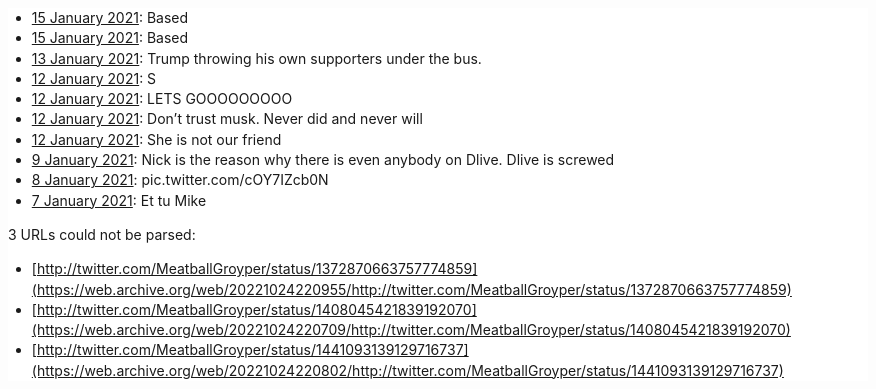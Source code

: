 * [15 January 2021](https://web.archive.org/web/20210115234140/https://twitter.com/MeatballGroyper/status/1350226615133990912): Based 
* [15 January 2021](https://web.archive.org/web/20210115030608/https://twitter.com/MeatballGroyper/status/1349915459613728770): Based 
* [13 January 2021](https://web.archive.org/web/20210113232712/https://twitter.com/MeatballGroyper/status/1349498153993728002): Trump throwing his own supporters under the bus. 
* [12 January 2021](https://web.archive.org/web/20210112173815/https://twitter.com/MeatballGroyper/status/1349047789347622913): S 
* [12 January 2021](https://web.archive.org/web/20210112173724/https://twitter.com/MeatballGroyper/status/1349047644933533696): LETS GOOOOOOOOO 
* [12 January 2021](https://web.archive.org/web/20210112172701/https://twitter.com/MeatballGroyper/status/1349044999497932804): Don’t trust musk. Never did and never will 
* [12 January 2021](https://web.archive.org/web/20210112120324/https://twitter.com/MeatballGroyper/status/1348963729896050689): She is not our friend 
* [ 9 January 2021](https://web.archive.org/web/20210109183823/https://twitter.com/MeatballGroyper/status/1347975482323693571): Nick is the reason why there is even anybody on Dlive. Dlive is screwed 
* [ 8 January 2021](https://web.archive.org/web/20210108004352/https://twitter.com/MeatballGroyper/status/1347342584528719890): pic.twitter.com/cOY7IZcb0N 
* [ 7 January 2021](https://web.archive.org/web/20210107001235/https://twitter.com/MeatballGroyper/status/1346972843972710404): Et tu Mike 

3 URLs could not be parsed:

* [http://twitter.com/MeatballGroyper/status/1372870663757774859](https://web.archive.org/web/20221024220955/http://twitter.com/MeatballGroyper/status/1372870663757774859)
* [http://twitter.com/MeatballGroyper/status/1408045421839192070](https://web.archive.org/web/20221024220709/http://twitter.com/MeatballGroyper/status/1408045421839192070)
* [http://twitter.com/MeatballGroyper/status/1441093139129716737](https://web.archive.org/web/20221024220802/http://twitter.com/MeatballGroyper/status/1441093139129716737)

